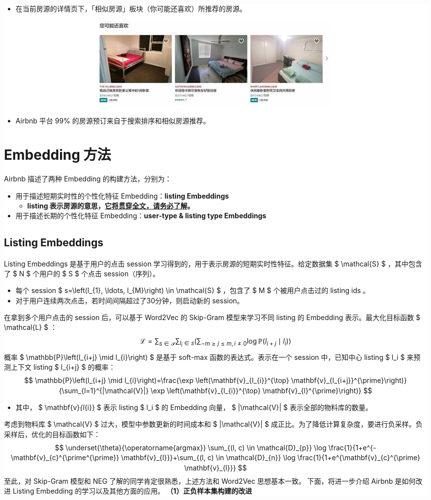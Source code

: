    - 在当前房源的详情页下，「相似房源」板块（你可能还喜欢）所推荐的房源。
<div align=center>
<img src="../../../imgs/ch02/ch2.1/ch2.1.2/Airbnb/1653049385995-7a775df1-a36f-4795-9e79-8e577bcf2097.jpeg" alt="img" style="zoom:100%;" />
</div>

-  Airbnb 平台 99% 的房源预订来自于搜索排序和相似房源推荐。
# Embedding 方法
Airbnb 描述了两种 Embedding 的构建方法，分别为：

- 用于描述短期实时性的个性化特征 Embedding：**listing Embeddings** 
   - **listing 表示房源的意思，<u>它将贯穿全文，请务必了解</u>。**
- 用于描述长期的个性化特征 Embedding：**user-type & listing type Embeddings**
## Listing Embeddings
Listing Embeddings 是基于用户的点击 session 学习得到的，用于表示房源的短期实时性特征。给定数据集 $ \mathcal{S} $ ，其中包含了 $ N $ 个用户的 $ S $ 个点击 session（序列）。

- 每个 session $ s=\left(l_{1}, \ldots, l_{M}\right) \in \mathcal{S} $ ，包含了 $ M $ 个被用户点击过的 listing ids 。
- 对于用户连续两次点击，若时间间隔超过了30分钟，则启动新的 session。

在拿到多个用户点击的 session 后，可以基于 Word2Vec 的 Skip-Gram 模型来学习不同 listing 的 Embedding 表示。最大化目标函数 $ \mathcal{L} $ ：
$$
\mathcal{L}=\sum_{s \in \mathcal{S}} \sum_{l_{i} \in s}\left(\sum_{-m \geq j \leq m, i \neq 0} \log \mathbb{P}\left(l_{i+j} \mid l_{i}\right)\right)
$$
概率 $ \mathbb{P}\left(l_{i+j} \mid l_{i}\right) $ 是基于 soft-max 函数的表达式。表示在一个 session 中，已知中心 listing $ l_i $ 来预测上下文 listing $ l_{i+j} $ 的概率：
$$
\mathbb{P}\left(l_{i+j} \mid l_{i}\right)=\frac{\exp \left(\mathbf{v}_{l_{i}}^{\top} \mathbf{v}_{l_{i+j}}^{\prime}\right)}{\sum_{l=1}^{|\mathcal{V}|} \exp \left(\mathbf{v}_{l_{i}}^{\top} \mathbf{v}_{l}^{\prime}\right)}
$$

- 其中， $ \mathbf{v}_{l_{i}} $ 表示 listing $ l_i $ 的 Embedding 向量， $ |\mathcal{V}| $ 表示全部的物料库的数量。

考虑到物料库 $ \mathcal{V} $ 过大，模型中参数更新的时间成本和 $ |\mathcal{V}| $ 成正比。为了降低计算复杂度，要进行负采样。负采样后，优化的目标函数如下：
$$
\underset{\theta}{\operatorname{argmax}} \sum_{(l, c) \in \mathcal{D}_{p}} \log \frac{1}{1+e^{-\mathbf{v}_{c}^{\prime^{\prime}} \mathbf{v}_{l}}}+\sum_{(l, c) \in \mathcal{D}_{n}} \log \frac{1}{1+e^{\mathbf{v}_{c}^{\prime} \mathbf{v}_{l}}}
$$
至此，对 Skip-Gram 模型和 NEG 了解的同学肯定很熟悉，上述方法和 Word2Vec 思想基本一致。
下面，将进一步介绍 Airbnb 是如何改进 Listing Embedding 的学习以及其他方面的应用。
**（1）正负样本集构建的改进**
